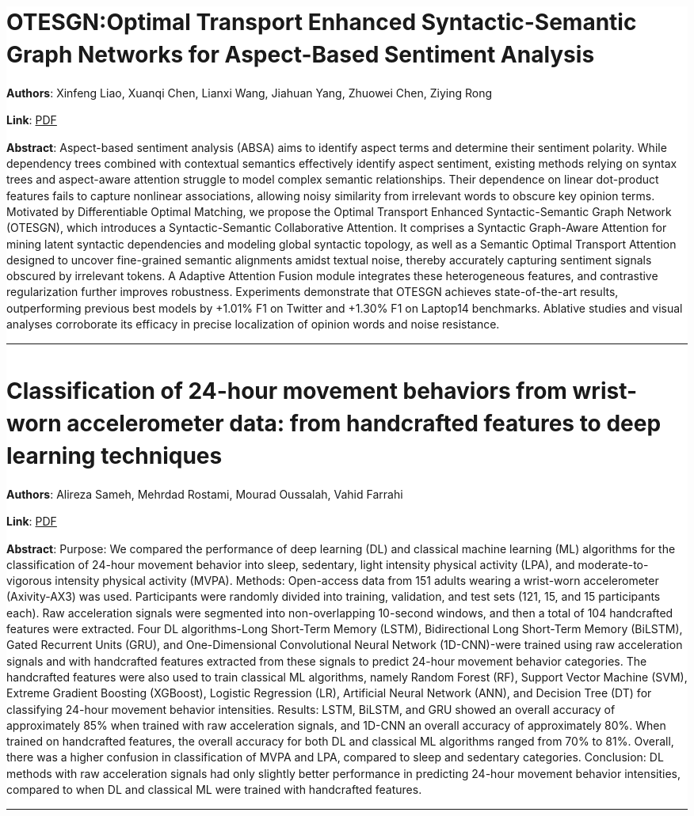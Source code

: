 # OTESGN:Optimal Transport Enhanced Syntactic-Semantic Graph Networks for Aspect-Based Sentiment Analysis 

**Authors**: Xinfeng Liao, Xuanqi Chen, Lianxi Wang, Jiahuan Yang, Zhuowei Chen, Ziying Rong  

**Link**: [PDF](https://arxiv.org/pdf/2509.08612)  

**Abstract**: Aspect-based sentiment analysis (ABSA) aims to identify aspect terms and determine their sentiment polarity. While dependency trees combined with contextual semantics effectively identify aspect sentiment, existing methods relying on syntax trees and aspect-aware attention struggle to model complex semantic relationships. Their dependence on linear dot-product features fails to capture nonlinear associations, allowing noisy similarity from irrelevant words to obscure key opinion terms. Motivated by Differentiable Optimal Matching, we propose the Optimal Transport Enhanced Syntactic-Semantic Graph Network (OTESGN), which introduces a Syntactic-Semantic Collaborative Attention. It comprises a Syntactic Graph-Aware Attention for mining latent syntactic dependencies and modeling global syntactic topology, as well as a Semantic Optimal Transport Attention designed to uncover fine-grained semantic alignments amidst textual noise, thereby accurately capturing sentiment signals obscured by irrelevant tokens. A Adaptive Attention Fusion module integrates these heterogeneous features, and contrastive regularization further improves robustness. Experiments demonstrate that OTESGN achieves state-of-the-art results, outperforming previous best models by +1.01% F1 on Twitter and +1.30% F1 on Laptop14 benchmarks. Ablative studies and visual analyses corroborate its efficacy in precise localization of opinion words and noise resistance. 

---
# Classification of 24-hour movement behaviors from wrist-worn accelerometer data: from handcrafted features to deep learning techniques 

**Authors**: Alireza Sameh, Mehrdad Rostami, Mourad Oussalah, Vahid Farrahi  

**Link**: [PDF](https://arxiv.org/pdf/2509.08606)  

**Abstract**: Purpose: We compared the performance of deep learning (DL) and classical machine learning (ML) algorithms for the classification of 24-hour movement behavior into sleep, sedentary, light intensity physical activity (LPA), and moderate-to-vigorous intensity physical activity (MVPA). Methods: Open-access data from 151 adults wearing a wrist-worn accelerometer (Axivity-AX3) was used. Participants were randomly divided into training, validation, and test sets (121, 15, and 15 participants each). Raw acceleration signals were segmented into non-overlapping 10-second windows, and then a total of 104 handcrafted features were extracted. Four DL algorithms-Long Short-Term Memory (LSTM), Bidirectional Long Short-Term Memory (BiLSTM), Gated Recurrent Units (GRU), and One-Dimensional Convolutional Neural Network (1D-CNN)-were trained using raw acceleration signals and with handcrafted features extracted from these signals to predict 24-hour movement behavior categories. The handcrafted features were also used to train classical ML algorithms, namely Random Forest (RF), Support Vector Machine (SVM), Extreme Gradient Boosting (XGBoost), Logistic Regression (LR), Artificial Neural Network (ANN), and Decision Tree (DT) for classifying 24-hour movement behavior intensities. Results: LSTM, BiLSTM, and GRU showed an overall accuracy of approximately 85% when trained with raw acceleration signals, and 1D-CNN an overall accuracy of approximately 80%. When trained on handcrafted features, the overall accuracy for both DL and classical ML algorithms ranged from 70% to 81%. Overall, there was a higher confusion in classification of MVPA and LPA, compared to sleep and sedentary categories. Conclusion: DL methods with raw acceleration signals had only slightly better performance in predicting 24-hour movement behavior intensities, compared to when DL and classical ML were trained with handcrafted features. 

---